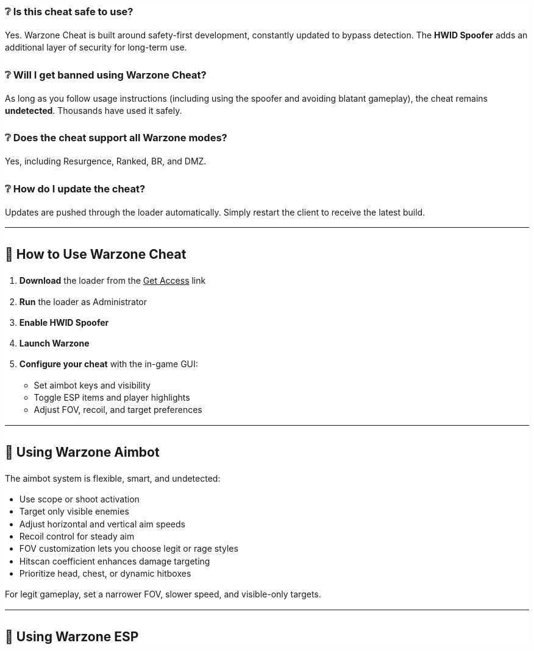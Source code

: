 ### ❔ Is this cheat safe to use?

Yes. Warzone Cheat is built around safety-first development, constantly updated to bypass detection. The **HWID Spoofer** adds an additional layer of security for long-term use.

### ❔ Will I get banned using Warzone Cheat?

As long as you follow usage instructions (including using the spoofer and avoiding blatant gameplay), the cheat remains **undetected**. Thousands have used it safely.

### ❔ Does the cheat support all Warzone modes?

Yes, including Resurgence, Ranked, BR, and DMZ.

### ❔ How do I update the cheat?

Updates are pushed through the loader automatically. Simply restart the client to receive the latest build.

---

## 🧠 How to Use Warzone Cheat

1. **Download** the loader from the [Get Access](#Quicklinks) link
2. **Run** the loader as Administrator
3. **Enable HWID Spoofer**
4. **Launch Warzone**
5. **Configure your cheat** with the in-game GUI:

   * Set aimbot keys and visibility
   * Toggle ESP items and player highlights
   * Adjust FOV, recoil, and target preferences

---

## 🎯 Using Warzone Aimbot

The aimbot system is flexible, smart, and undetected:

* Use scope or shoot activation
* Target only visible enemies
* Adjust horizontal and vertical aim speeds
* Recoil control for steady aim
* FOV customization lets you choose legit or rage styles
* Hitscan coefficient enhances damage targeting
* Prioritize head, chest, or dynamic hitboxes

For legit gameplay, set a narrower FOV, slower speed, and visible-only targets.

---

## 👀 Using Warzone ESP
